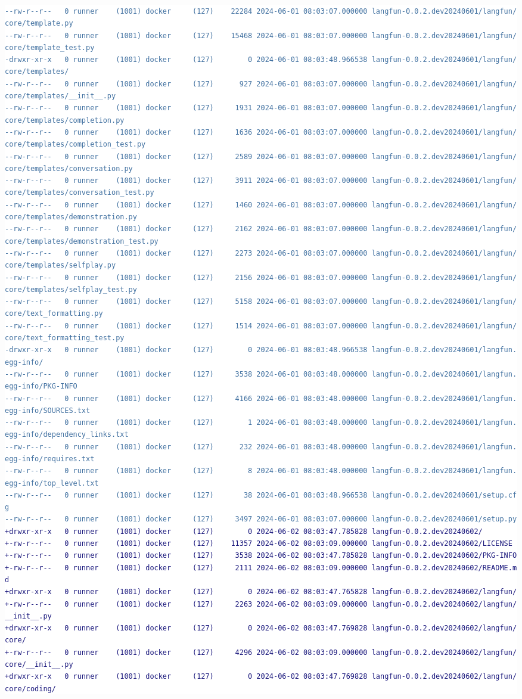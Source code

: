 ```diff
--rw-r--r--   0 runner    (1001) docker     (127)    22284 2024-06-01 08:03:07.000000 langfun-0.0.2.dev20240601/langfun/core/template.py
--rw-r--r--   0 runner    (1001) docker     (127)    15468 2024-06-01 08:03:07.000000 langfun-0.0.2.dev20240601/langfun/core/template_test.py
-drwxr-xr-x   0 runner    (1001) docker     (127)        0 2024-06-01 08:03:48.966538 langfun-0.0.2.dev20240601/langfun/core/templates/
--rw-r--r--   0 runner    (1001) docker     (127)      927 2024-06-01 08:03:07.000000 langfun-0.0.2.dev20240601/langfun/core/templates/__init__.py
--rw-r--r--   0 runner    (1001) docker     (127)     1931 2024-06-01 08:03:07.000000 langfun-0.0.2.dev20240601/langfun/core/templates/completion.py
--rw-r--r--   0 runner    (1001) docker     (127)     1636 2024-06-01 08:03:07.000000 langfun-0.0.2.dev20240601/langfun/core/templates/completion_test.py
--rw-r--r--   0 runner    (1001) docker     (127)     2589 2024-06-01 08:03:07.000000 langfun-0.0.2.dev20240601/langfun/core/templates/conversation.py
--rw-r--r--   0 runner    (1001) docker     (127)     3911 2024-06-01 08:03:07.000000 langfun-0.0.2.dev20240601/langfun/core/templates/conversation_test.py
--rw-r--r--   0 runner    (1001) docker     (127)     1460 2024-06-01 08:03:07.000000 langfun-0.0.2.dev20240601/langfun/core/templates/demonstration.py
--rw-r--r--   0 runner    (1001) docker     (127)     2162 2024-06-01 08:03:07.000000 langfun-0.0.2.dev20240601/langfun/core/templates/demonstration_test.py
--rw-r--r--   0 runner    (1001) docker     (127)     2273 2024-06-01 08:03:07.000000 langfun-0.0.2.dev20240601/langfun/core/templates/selfplay.py
--rw-r--r--   0 runner    (1001) docker     (127)     2156 2024-06-01 08:03:07.000000 langfun-0.0.2.dev20240601/langfun/core/templates/selfplay_test.py
--rw-r--r--   0 runner    (1001) docker     (127)     5158 2024-06-01 08:03:07.000000 langfun-0.0.2.dev20240601/langfun/core/text_formatting.py
--rw-r--r--   0 runner    (1001) docker     (127)     1514 2024-06-01 08:03:07.000000 langfun-0.0.2.dev20240601/langfun/core/text_formatting_test.py
-drwxr-xr-x   0 runner    (1001) docker     (127)        0 2024-06-01 08:03:48.966538 langfun-0.0.2.dev20240601/langfun.egg-info/
--rw-r--r--   0 runner    (1001) docker     (127)     3538 2024-06-01 08:03:48.000000 langfun-0.0.2.dev20240601/langfun.egg-info/PKG-INFO
--rw-r--r--   0 runner    (1001) docker     (127)     4166 2024-06-01 08:03:48.000000 langfun-0.0.2.dev20240601/langfun.egg-info/SOURCES.txt
--rw-r--r--   0 runner    (1001) docker     (127)        1 2024-06-01 08:03:48.000000 langfun-0.0.2.dev20240601/langfun.egg-info/dependency_links.txt
--rw-r--r--   0 runner    (1001) docker     (127)      232 2024-06-01 08:03:48.000000 langfun-0.0.2.dev20240601/langfun.egg-info/requires.txt
--rw-r--r--   0 runner    (1001) docker     (127)        8 2024-06-01 08:03:48.000000 langfun-0.0.2.dev20240601/langfun.egg-info/top_level.txt
--rw-r--r--   0 runner    (1001) docker     (127)       38 2024-06-01 08:03:48.966538 langfun-0.0.2.dev20240601/setup.cfg
--rw-r--r--   0 runner    (1001) docker     (127)     3497 2024-06-01 08:03:07.000000 langfun-0.0.2.dev20240601/setup.py
+drwxr-xr-x   0 runner    (1001) docker     (127)        0 2024-06-02 08:03:47.785828 langfun-0.0.2.dev20240602/
+-rw-r--r--   0 runner    (1001) docker     (127)    11357 2024-06-02 08:03:09.000000 langfun-0.0.2.dev20240602/LICENSE
+-rw-r--r--   0 runner    (1001) docker     (127)     3538 2024-06-02 08:03:47.785828 langfun-0.0.2.dev20240602/PKG-INFO
+-rw-r--r--   0 runner    (1001) docker     (127)     2111 2024-06-02 08:03:09.000000 langfun-0.0.2.dev20240602/README.md
+drwxr-xr-x   0 runner    (1001) docker     (127)        0 2024-06-02 08:03:47.765828 langfun-0.0.2.dev20240602/langfun/
+-rw-r--r--   0 runner    (1001) docker     (127)     2263 2024-06-02 08:03:09.000000 langfun-0.0.2.dev20240602/langfun/__init__.py
+drwxr-xr-x   0 runner    (1001) docker     (127)        0 2024-06-02 08:03:47.769828 langfun-0.0.2.dev20240602/langfun/core/
+-rw-r--r--   0 runner    (1001) docker     (127)     4296 2024-06-02 08:03:09.000000 langfun-0.0.2.dev20240602/langfun/core/__init__.py
+drwxr-xr-x   0 runner    (1001) docker     (127)        0 2024-06-02 08:03:47.769828 langfun-0.0.2.dev20240602/langfun/core/coding/
```